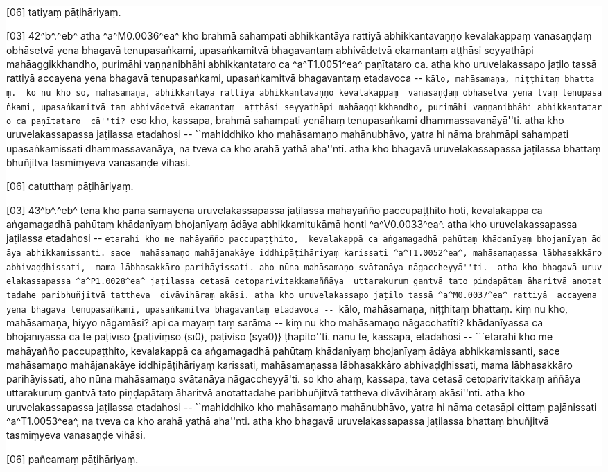 [06] tatiyaṃ pāṭihāriyaṃ.

[03] 42^b^.^eb^ atha ^a^M0.0036^ea^ kho brahmā sahampati abhikkantāya rattiyā abhikkantavaṇṇo kevalakappaṃ  vanasaṇḍaṃ obhāsetvā yena bhagavā tenupasaṅkami, upasaṅkamitvā bhagavantaṃ abhivādetvā  ekamantaṃ aṭṭhāsi seyyathāpi mahāaggikkhandho, purimāhi vaṇṇanibhāhi abhikkantataro  ca ^a^T1.0051^ea^ paṇītataro ca. atha kho uruvelakassapo jaṭilo tassā rattiyā accayena yena bhagavā  tenupasaṅkami, upasaṅkamitvā bhagavantaṃ etadavoca -- ``kālo, mahāsamaṇa, niṭṭhitaṃ bhattaṃ.  ko nu kho so, mahāsamaṇa, abhikkantāya rattiyā abhikkantavaṇṇo kevalakappaṃ  vanasaṇḍaṃ obhāsetvā yena tvaṃ tenupasaṅkami, upasaṅkamitvā taṃ abhivādetvā ekamantaṃ  aṭṭhāsi seyyathāpi mahāaggikkhandho, purimāhi vaṇṇanibhāhi abhikkantataro ca paṇītataro  cā''ti? ``eso kho, kassapa, brahmā sahampati yenāhaṃ tenupasaṅkami dhammassavanāyā''ti.  atha kho uruvelakassapassa jaṭilassa etadahosi -- ``mahiddhiko kho mahāsamaṇo mahānubhāvo,  yatra hi nāma brahmāpi sahampati upasaṅkamissati dhammassavanāya, na tveva ca kho arahā  yathā aha''nti. atha kho bhagavā uruvelakassapassa jaṭilassa bhattaṃ bhuñjitvā tasmiṃyeva  vanasaṇḍe vihāsi.

[06] catutthaṃ pāṭihāriyaṃ.

[03] 43^b^.^eb^ tena kho pana samayena uruvelakassapassa jaṭilassa mahāyañño paccupaṭṭhito hoti,  kevalakappā ca aṅgamagadhā pahūtaṃ khādanīyaṃ bhojanīyaṃ ādāya abhikkamitukāmā honti ^a^V0.0033^ea^.  atha kho uruvelakassapassa jaṭilassa etadahosi -- ``etarahi kho me mahāyañño paccupaṭṭhito,  kevalakappā ca aṅgamagadhā pahūtaṃ khādanīyaṃ bhojanīyaṃ ādāya abhikkamissanti. sace  mahāsamaṇo mahājanakāye iddhipāṭihāriyaṃ karissati ^a^T1.0052^ea^, mahāsamaṇassa lābhasakkāro abhivaḍḍhissati,  mama lābhasakkāro parihāyissati. aho nūna mahāsamaṇo svātanāya nāgaccheyyā''ti.  atha kho bhagavā uruvelakassapassa ^a^P1.0028^ea^ jaṭilassa cetasā cetoparivitakkamaññāya  uttarakuruṃ gantvā tato piṇḍapātaṃ āharitvā anotattadahe paribhuñjitvā tattheva  divāvihāraṃ akāsi. atha kho uruvelakassapo jaṭilo tassā ^a^M0.0037^ea^ rattiyā  accayena yena bhagavā tenupasaṅkami, upasaṅkamitvā bhagavantaṃ etadavoca -- ``kālo, mahāsamaṇa,  niṭṭhitaṃ bhattaṃ. kiṃ nu kho, mahāsamaṇa, hiyyo nāgamāsi? api ca mayaṃ taṃ sarāma --  kiṃ nu kho mahāsamaṇo nāgacchatīti? khādanīyassa ca bhojanīyassa   ca te paṭivīso {paṭiviṃso (sī0), paṭiviso (syā0)} ṭhapito''ti.  nanu te, kassapa, etadahosi -- ```etarahi kho me mahāyañño paccupaṭṭhito, kevalakappā  ca aṅgamagadhā pahūtaṃ khādanīyaṃ bhojanīyaṃ ādāya abhikkamissanti, sace mahāsamaṇo  mahājanakāye iddhipāṭihāriyaṃ karissati, mahāsamaṇassa lābhasakkāro abhivaḍḍhissati,  mama lābhasakkāro parihāyissati, aho nūna mahāsamaṇo svātanāya nāgaccheyyā'ti.  so kho ahaṃ, kassapa, tava cetasā cetoparivitakkaṃ aññāya uttarakuruṃ gantvā  tato piṇḍapātaṃ āharitvā anotattadahe paribhuñjitvā tattheva divāvihāraṃ akāsi''nti.  atha kho uruvelakassapassa jaṭilassa etadahosi -- ``mahiddhiko kho mahāsamaṇo mahānubhāvo,  yatra hi nāma cetasāpi cittaṃ pajānissati ^a^T1.0053^ea^, na tveva ca kho arahā yathā aha''nti.  atha kho bhagavā uruvelakassapassa jaṭilassa bhattaṃ bhuñjitvā tasmiṃyeva vanasaṇḍe vihāsi.

[06] pañcamaṃ pāṭihāriyaṃ.
